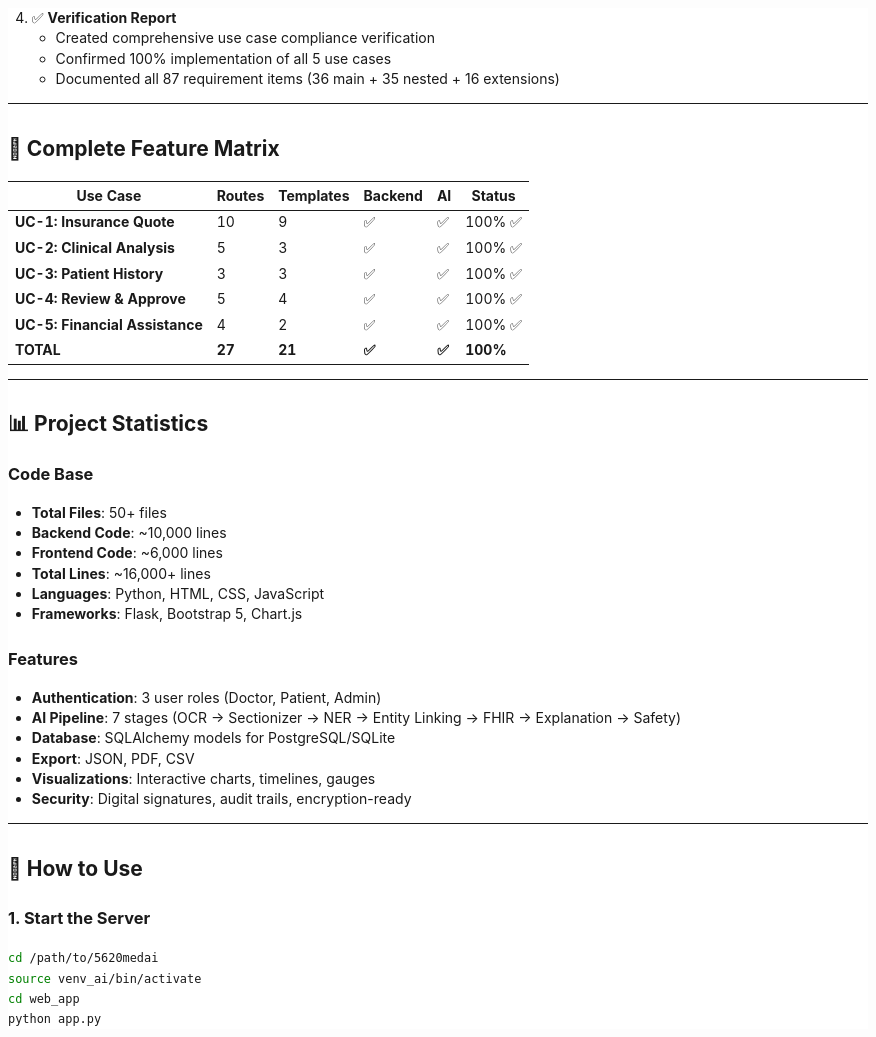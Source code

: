 4. ✅ **Verification Report**
   - Created comprehensive use case compliance verification
   - Confirmed 100% implementation of all 5 use cases
   - Documented all 87 requirement items (36 main + 35 nested + 16 extensions)

---

## 🎯 Complete Feature Matrix

| Use Case | Routes | Templates | Backend | AI | Status |
|----------|--------|-----------|---------|-----|--------|
| **UC-1: Insurance Quote** | 10 | 9 | ✅ | ✅ | 100% ✅ |
| **UC-2: Clinical Analysis** | 5 | 3 | ✅ | ✅ | 100% ✅ |
| **UC-3: Patient History** | 3 | 3 | ✅ | ✅ | 100% ✅ |
| **UC-4: Review & Approve** | 5 | 4 | ✅ | ✅ | 100% ✅ |
| **UC-5: Financial Assistance** | 4 | 2 | ✅ | ✅ | 100% ✅ |
| **TOTAL** | **27** | **21** | **✅** | **✅** | **100%** |

---

## 📊 Project Statistics

### Code Base
- **Total Files**: 50+ files
- **Backend Code**: ~10,000 lines
- **Frontend Code**: ~6,000 lines
- **Total Lines**: ~16,000+ lines
- **Languages**: Python, HTML, CSS, JavaScript
- **Frameworks**: Flask, Bootstrap 5, Chart.js

### Features
- **Authentication**: 3 user roles (Doctor, Patient, Admin)
- **AI Pipeline**: 7 stages (OCR → Sectionizer → NER → Entity Linking → FHIR → Explanation → Safety)
- **Database**: SQLAlchemy models for PostgreSQL/SQLite
- **Export**: JSON, PDF, CSV
- **Visualizations**: Interactive charts, timelines, gauges
- **Security**: Digital signatures, audit trails, encryption-ready

---

## 🚀 How to Use

### 1. Start the Server
```bash
cd /path/to/5620medai
source venv_ai/bin/activate
cd web_app
python app.py
```
